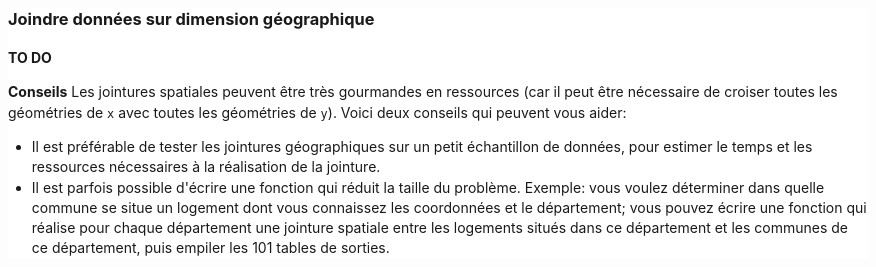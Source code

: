 ### Joindre données sur dimension géographique

**TO DO**

**Conseils**
Les jointures spatiales peuvent être très gourmandes en ressources (car il peut être nécessaire de croiser toutes les géométries de `x` avec toutes les géométries de `y`). Voici deux conseils qui peuvent vous aider:

- Il est préférable de tester les jointures géographiques sur un petit échantillon de données, pour estimer le temps et les ressources nécessaires à la réalisation de la jointure.
- Il est parfois possible d'écrire une fonction qui réduit la taille du problème. Exemple: vous voulez déterminer dans quelle commune se situe un logement dont vous connaissez les coordonnées et le département; vous pouvez écrire une fonction qui réalise pour chaque département une jointure spatiale entre les logements situés dans ce département et les communes de ce département, puis empiler les 101 tables de sorties.


